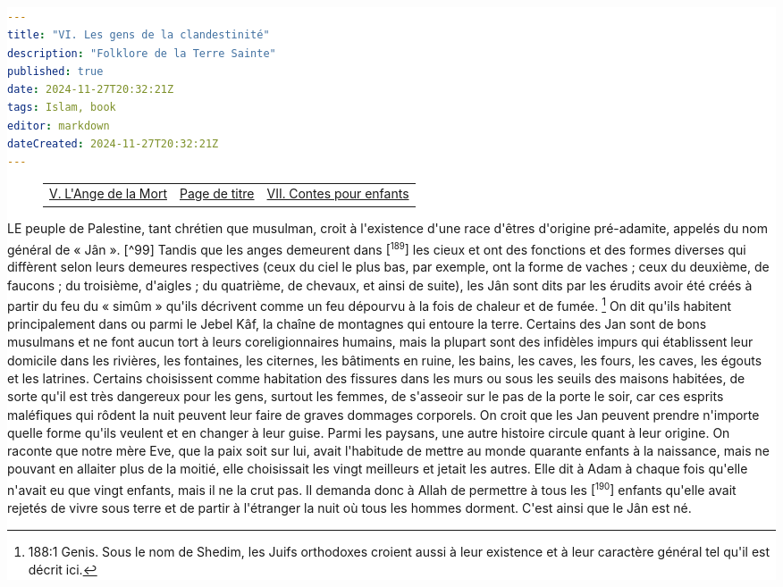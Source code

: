```yaml
---
title: "VI. Les gens de la clandestinité"
description: "Folklore de la Terre Sainte"
published: true
date: 2024-11-27T20:32:21Z
tags: Islam, book
editor: markdown
dateCreated: 2024-11-27T20:32:21Z
---
```


<figure class="table chapter-navigator">
  <table>
    <tbody>
      <tr>
        <td>
        <a href="/fr/book/Islam/Folk_lore_of_the_Holy_Land/3_5">
          <span class="mdi mdi-arrow-left-drop-circle"></span><span class="pl-2">V. L'Ange de la Mort</span>
        </a>
        </td>
        <td>
        <a href="/fr/book/Islam/Folk_lore_of_the_Holy_Land">
          <span class="mdi mdi-book-open-variant"></span><span class="pl-2">Page de titre</span>
        </a>
        </td>
        <td>
        <a href="/fr/book/Islam/Folk_lore_of_the_Holy_Land/3_7">
          <span class="pr-2">VII. Contes pour enfants</span><span class="mdi mdi-arrow-right-drop-circle"></span>
        </a>
        </td>
      </tr>
    </tbody>
  </table>
</figure>

LE peuple de Palestine, tant chrétien que musulman, croit à l'existence d'une race d'êtres d'origine pré-adamite, appelés du nom général de « Jân ». [^99] Tandis que les anges demeurent dans <span id="p189">[<sup><small>189</small></sup>]</span> les cieux et ont des fonctions et des formes diverses qui diffèrent selon leurs demeures respectives (ceux du ciel le plus bas, par exemple, ont la forme de vaches ; ceux du deuxième, de faucons ; du troisième, d'aigles ; du quatrième, de chevaux, et ainsi de suite), les Jân sont dits par les érudits avoir été créés à partir du feu du « simûm » qu'ils décrivent comme un feu dépourvu à la fois de chaleur et de fumée. [^100] On dit qu'ils habitent principalement dans ou parmi le Jebel Kâf, la chaîne de montagnes qui entoure la terre. Certains des Jan sont de bons musulmans et ne font aucun tort à leurs coreligionnaires humains, mais la plupart sont des infidèles impurs qui établissent leur domicile dans les rivières, les fontaines, les citernes, les bâtiments en ruine, les bains, les caves, les fours, les caves, les égouts et les latrines. Certains choisissent comme habitation des fissures dans les murs ou sous les seuils des maisons habitées, de sorte qu'il est très dangereux pour les gens, surtout les femmes, de s'asseoir sur le pas de la porte le soir, car ces esprits maléfiques qui rôdent la nuit peuvent leur faire de graves dommages corporels. On croit que les Jan peuvent prendre n'importe quelle forme qu'ils veulent et en changer à leur guise. Parmi les paysans, une autre histoire circule quant à leur origine. On raconte que notre mère Eve, que la paix soit sur lui, avait l'habitude de mettre au monde quarante enfants à la naissance, mais ne pouvant en allaiter plus de la moitié, elle choisissait les vingt meilleurs et jetait les autres. Elle dit à Adam à chaque fois qu'elle n'avait eu que vingt enfants, mais il ne la crut pas. Il demanda donc à Allah de permettre à tous les <span id="p190">[<sup><small>190</small></sup>]</span> enfants qu'elle avait rejetés de vivre sous terre et de partir à l'étranger la nuit où tous les hommes dorment. C'est ainsi que le Jân est né.


[^100]: 188:1 Genis. Sous le nom de Shedim, les Juifs orthodoxes croient aussi à leur existence et à leur caractère général tel qu'il est décrit ici.
[^102]: 190:1 Seuls les plus pauvres peuvent dormir sans veilleuse.
[^103]: 191:1 Cavalerie irrégulière.
[^104]: 196:1 Scarabée noir.
[^105]: 196:2 Combustible pour le tabûn ou le four de la masure.
[^106]: 197:1 Petit scarabée noir.
[^107]: 198:1 Il n'est pas rare chez les indigènes de Palestine qu'un homme ou une femme enterre un charme sous le seuil que doit franchir un ennemi. Une femme que je connais, qui était servante dans une famille anglaise, enterra ainsi les omoplates d'un mouton couvert de malédictions à une porte par laquelle un autre serviteur devait passer.
[^108]: 199:1 Ar. tabûn.
[^109]: 199:2 Comme tout mari a le droit de le faire, à moins qu'il ne préfère la livrer à ses frères ou à ses plus proches parents mâles, afin qu'ils la mettent eux-mêmes à mort pour son péché.
[^110]: 202:1 « Toi béni ! » sont les mots avec lesquels vous devriez vous adresser à un serpent, si vous avez le malheur d'en rencontrer un à l'improviste.
[^111]: 202:2 Le diable avait un jour parié avec quelqu'un qu'il obtiendrait un repas dans une certaine ville renommée pour sa piété. Il entrait dans chaque maison à l'heure du dîner, mais était toujours frustré par le nom d'Allah jusqu'à ce que, par chance, il tombe sur la demeure d'un consul franc qui, quand Iblìs entra, était à table en train de lutter avec un p. 203 steak de bœuf dur. « Diable, prends cette viande », dit le consul, et le diable la prit. — ED.
[^112]: 203:1 Pour les idées musulmanes sur les chats, voir le chapitre sur le folklore animal.
[^113]: 209:1 Un village situé à environ neuf milles au sud-ouest de Jérusalem, et sur la ligne de chemin de fer Jérusalem-Jaffa.